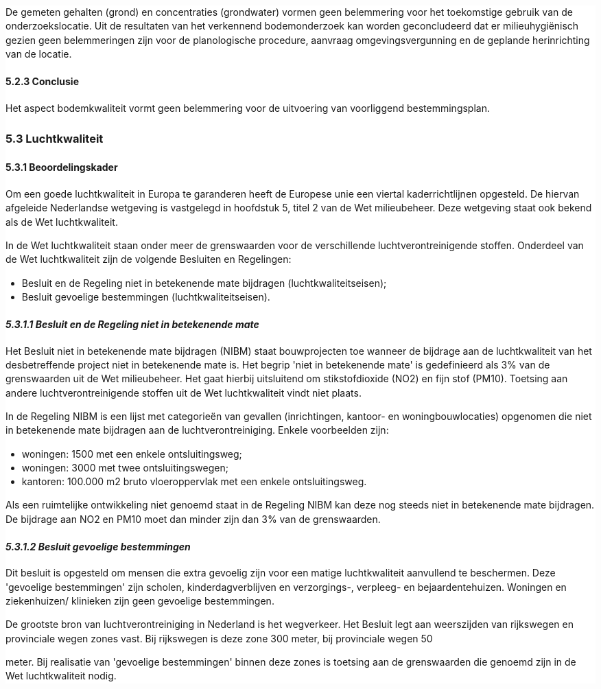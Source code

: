 De gemeten gehalten (grond) en concentraties (grondwater) vormen geen belemmering voor het toekomstige gebruik van de onderzoekslocatie. Uit de resultaten van het verkennend bodemonderzoek kan worden geconcludeerd dat er milieuhygiënisch gezien geen belemmeringen zijn voor de planologische procedure, aanvraag omgevingsvergunning en de geplande herinrichting van de locatie.

#### **5.2.3 Conclusie**

<span id="page-35-0"></span>Het aspect bodemkwaliteit vormt geen belemmering voor de uitvoering van voorliggend bestemmingsplan.

### **5.3 Luchtkwaliteit**

#### **5.3.1 Beoordelingskader**

Om een goede luchtkwaliteit in Europa te garanderen heeft de Europese unie een viertal kaderrichtlijnen opgesteld. De hiervan afgeleide Nederlandse wetgeving is vastgelegd in hoofdstuk 5, titel 2 van de Wet milieubeheer. Deze wetgeving staat ook bekend als de Wet luchtkwaliteit.

In de Wet luchtkwaliteit staan onder meer de grenswaarden voor de verschillende luchtverontreinigende stoffen. Onderdeel van de Wet luchtkwaliteit zijn de volgende Besluiten en Regelingen:

- Besluit en de Regeling niet in betekenende mate bijdragen (luchtkwaliteitseisen);
- Besluit gevoelige bestemmingen (luchtkwaliteitseisen).

#### *5.3.1.1 Besluit en de Regeling niet in betekenende mate*

Het Besluit niet in betekenende mate bijdragen (NIBM) staat bouwprojecten toe wanneer de bijdrage aan de luchtkwaliteit van het desbetreffende project niet in betekenende mate is. Het begrip 'niet in betekenende mate' is gedefinieerd als 3% van de grenswaarden uit de Wet milieubeheer. Het gaat hierbij uitsluitend om stikstofdioxide (NO2) en fijn stof (PM10). Toetsing aan andere luchtverontreinigende stoffen uit de Wet luchtkwaliteit vindt niet plaats.

In de Regeling NIBM is een lijst met categorieën van gevallen (inrichtingen, kantoor- en woningbouwlocaties) opgenomen die niet in betekenende mate bijdragen aan de luchtverontreiniging. Enkele voorbeelden zijn:

- woningen: 1500 met een enkele ontsluitingsweg;
- woningen: 3000 met twee ontsluitingswegen;
- kantoren: 100.000 m2 bruto vloeroppervlak met een enkele ontsluitingsweg.

Als een ruimtelijke ontwikkeling niet genoemd staat in de Regeling NIBM kan deze nog steeds niet in betekenende mate bijdragen. De bijdrage aan NO2 en PM10 moet dan minder zijn dan 3% van de grenswaarden.

#### *5.3.1.2 Besluit gevoelige bestemmingen*

Dit besluit is opgesteld om mensen die extra gevoelig zijn voor een matige luchtkwaliteit aanvullend te beschermen. Deze 'gevoelige bestemmingen' zijn scholen, kinderdagverblijven en verzorgings-, verpleeg- en bejaardentehuizen. Woningen en ziekenhuizen/ klinieken zijn geen gevoelige bestemmingen.

De grootste bron van luchtverontreiniging in Nederland is het wegverkeer. Het Besluit legt aan weerszijden van rijkswegen en provinciale wegen zones vast. Bij rijkswegen is deze zone 300 meter, bij provinciale wegen 50

meter. Bij realisatie van 'gevoelige bestemmingen' binnen deze zones is toetsing aan de grenswaarden die genoemd zijn in de Wet luchtkwaliteit nodig.
